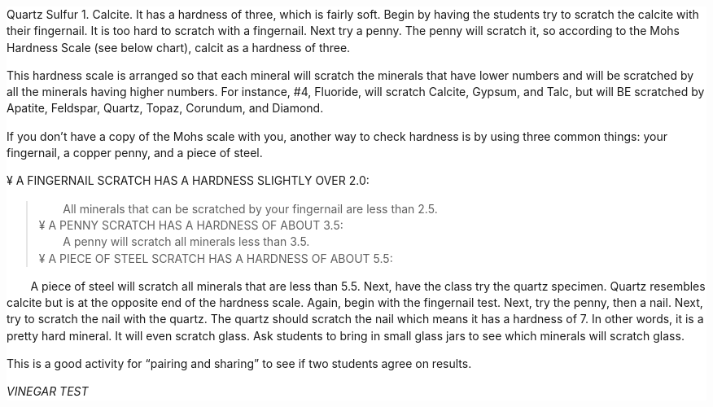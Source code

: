</td>
<td>
Quartz
</td>
<td>
Sulfur
</td>
</tr>
</table>
1. Calcite. It has a hardness of three, which is fairly soft. Begin by having the students try to scratch the calcite with their fingernail. It is too hard to scratch with a fingernail. Next try a penny. The penny will scratch it, so according to the Mohs Hardness Scale (see below chart), calcit as a hardness of three.
<p>
This hardness scale is arranged so that each mineral will scratch the minerals that have lower numbers and will be scratched by all the minerals having higher numbers. For instance, #4, Fluoride, will scratch Calcite, Gypsum, and Talc, but will BE scratched by Apatite, Feldspar, Quartz, Topaz, Corundum, and Diamond.
</p>
<p>
If you don’t have a copy of the Mohs scale with you, another way to check hardness is by using three common things: your fingernail, a copper penny, and a piece of steel.
</p>
<p>
¥ A FINGERNAIL SCRATCH HAS A HARDNESS SLIGHTLY OVER 2.0:
</p>
<blockquote>
<dl>
<dt>
<font color="#ffffff" style="visibility:hidden;">
____
</font>
All minerals that can be scratched by your fingernail are less than 2.5.
<dt>
¥ A PENNY SCRATCH HAS A HARDNESS OF ABOUT 3.5:
<dt>
<font color="#ffffff" style="visibility:hidden;">
____
</font>
A penny will scratch all minerals less than 3.5.
<dt>
¥ A PIECE OF STEEL SCRATCH HAS A HARDNESS OF ABOUT 5.5:
</dt>
</dt>
</dt>
</dt>
</dl>
</blockquote>
<font color="#ffffff" style="visibility:hidden;">
____
</font>
A piece of steel will scratch all minerals that are less than 5.5.
Next, have the class try the quartz specimen. Quartz resembles calcite but is at the opposite end of the hardness scale. Again, begin with the fingernail test. Next, try the penny, then a nail. Next, try to scratch the nail with the quartz. The quartz should scratch the nail which means it has a hardness of 7. In other words, it is a pretty hard mineral. It will even scratch glass. Ask students to bring in small glass jars to see which minerals will scratch glass.
<p>
This is a good activity for “pairing and sharing” to see if two students agree on results.
</p>
<p>
<i>
VINEGAR TEST